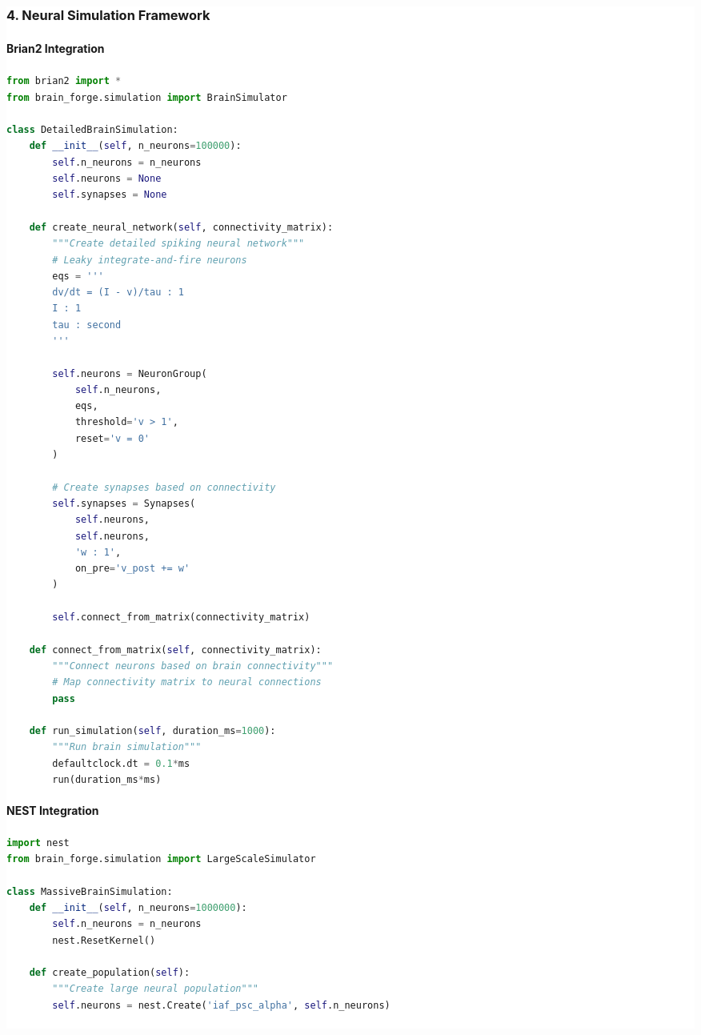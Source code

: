 ### 4. Neural Simulation Framework

#### Brian2 Integration
```python
from brian2 import *
from brain_forge.simulation import BrainSimulator

class DetailedBrainSimulation:
    def __init__(self, n_neurons=100000):
        self.n_neurons = n_neurons
        self.neurons = None
        self.synapses = None
        
    def create_neural_network(self, connectivity_matrix):
        """Create detailed spiking neural network"""
        # Leaky integrate-and-fire neurons
        eqs = '''
        dv/dt = (I - v)/tau : 1
        I : 1
        tau : second
        '''
        
        self.neurons = NeuronGroup(
            self.n_neurons,
            eqs,
            threshold='v > 1',
            reset='v = 0'
        )
        
        # Create synapses based on connectivity
        self.synapses = Synapses(
            self.neurons,
            self.neurons,
            'w : 1',
            on_pre='v_post += w'
        )
        
        self.connect_from_matrix(connectivity_matrix)
        
    def connect_from_matrix(self, connectivity_matrix):
        """Connect neurons based on brain connectivity"""
        # Map connectivity matrix to neural connections
        pass
        
    def run_simulation(self, duration_ms=1000):
        """Run brain simulation"""
        defaultclock.dt = 0.1*ms
        run(duration_ms*ms)
```

#### NEST Integration
```python
import nest
from brain_forge.simulation import LargeScaleSimulator

class MassiveBrainSimulation:
    def __init__(self, n_neurons=1000000):
        self.n_neurons = n_neurons
        nest.ResetKernel()
        
    def create_population(self):
        """Create large neural population"""
        self.neurons = nest.Create('iaf_psc_alpha', self.n_neurons)
        
```